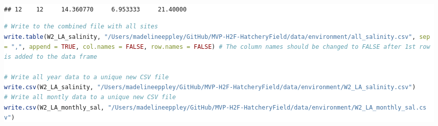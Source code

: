     ## 12    12     14.360770     6.953333     21.40000

``` r
# Write to the combined file with all sites 
write.table(W2_LA_salinity, "/Users/madelineeppley/GitHub/MVP-H2F-HatcheryField/data/environment/all_salinity.csv", sep = ",", append = TRUE, col.names = FALSE, row.names = FALSE) # The column names should be changed to FALSE after 1st row is added to the data frame

# Write all year data to a unique new CSV file
write.csv(W2_LA_salinity, "/Users/madelineeppley/GitHub/MVP-H2F-HatcheryField/data/environment/W2_LA_salinity.csv")
# Write all montly data to a unique new CSV file
write.csv(W2_LA_monthly_sal, "/Users/madelineeppley/GitHub/MVP-H2F-HatcheryField/data/environment/W2_LA_monthly_sal.csv")
```
